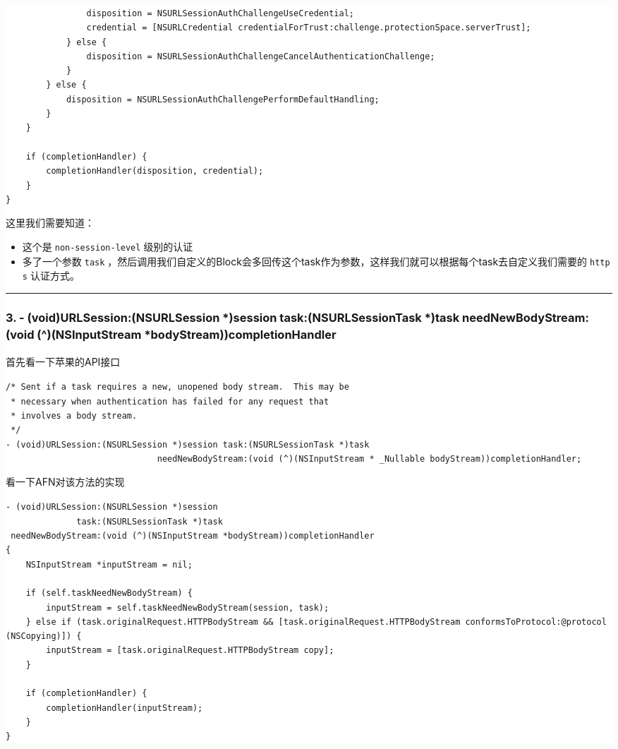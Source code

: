 ```
                disposition = NSURLSessionAuthChallengeUseCredential;
                credential = [NSURLCredential credentialForTrust:challenge.protectionSpace.serverTrust];
            } else {
                disposition = NSURLSessionAuthChallengeCancelAuthenticationChallenge;
            }
        } else {
            disposition = NSURLSessionAuthChallengePerformDefaultHandling;
        }
    }

    if (completionHandler) {
        completionHandler(disposition, credential);
    }
}
```

这里我们需要知道：

* 这个是 `non-session-level` 级别的认证
* 多了一个参数 `task` ，然后调用我们自定义的Block会多回传这个task作为参数，这样我们就可以根据每个task去自定义我们需要的 `https` 认证方式。

- - - -

### 3. - (void)URLSession:(NSURLSession *)session task:(NSURLSessionTask *)task needNewBodyStream:(void (^)(NSInputStream *bodyStream))completionHandler

首先看一下苹果的API接口

 

```
/* Sent if a task requires a new, unopened body stream.  This may be
 * necessary when authentication has failed for any request that
 * involves a body stream. 
 */
- (void)URLSession:(NSURLSession *)session task:(NSURLSessionTask *)task
                              needNewBodyStream:(void (^)(NSInputStream * _Nullable bodyStream))completionHandler;
```

看一下AFN对该方法的实现

 

```
- (void)URLSession:(NSURLSession *)session
              task:(NSURLSessionTask *)task
 needNewBodyStream:(void (^)(NSInputStream *bodyStream))completionHandler
{
    NSInputStream *inputStream = nil;

    if (self.taskNeedNewBodyStream) {
        inputStream = self.taskNeedNewBodyStream(session, task);
    } else if (task.originalRequest.HTTPBodyStream && [task.originalRequest.HTTPBodyStream conformsToProtocol:@protocol(NSCopying)]) {
        inputStream = [task.originalRequest.HTTPBodyStream copy];
    }

    if (completionHandler) {
        completionHandler(inputStream);
    }
}
```
